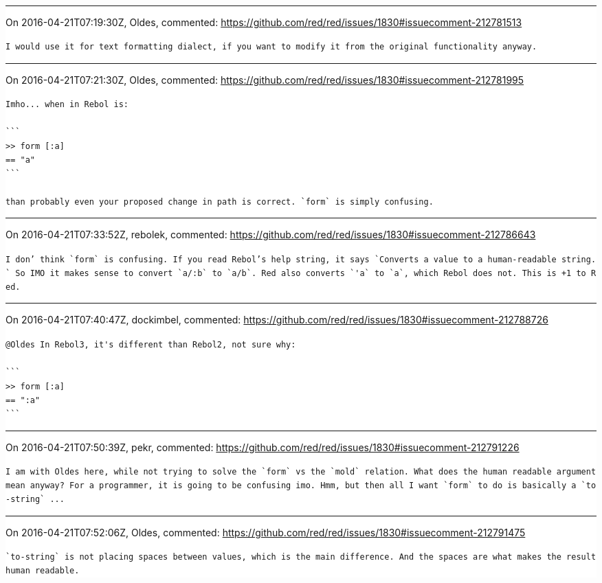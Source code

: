 --------------------------------------------------------------------------------

On 2016-04-21T07:19:30Z, Oldes, commented:
<https://github.com/red/red/issues/1830#issuecomment-212781513>

    I would use it for text formatting dialect, if you want to modify it from the original functionality anyway.

--------------------------------------------------------------------------------

On 2016-04-21T07:21:30Z, Oldes, commented:
<https://github.com/red/red/issues/1830#issuecomment-212781995>

    Imho... when in Rebol is:
    
    ```
    >> form [:a]
    == "a"
    ```
    
    than probably even your proposed change in path is correct. `form` is simply confusing.

--------------------------------------------------------------------------------

On 2016-04-21T07:33:52Z, rebolek, commented:
<https://github.com/red/red/issues/1830#issuecomment-212786643>

    I don’ think `form` is confusing. If you read Rebol’s help string, it says `Converts a value to a human-readable string.` So IMO it makes sense to convert `a/:b` to `a/b`. Red also converts `'a` to `a`, which Rebol does not. This is +1 to Red.

--------------------------------------------------------------------------------

On 2016-04-21T07:40:47Z, dockimbel, commented:
<https://github.com/red/red/issues/1830#issuecomment-212788726>

    @Oldes In Rebol3, it's different than Rebol2, not sure why:
    
    ```
    >> form [:a]
    == ":a"
    ```

--------------------------------------------------------------------------------

On 2016-04-21T07:50:39Z, pekr, commented:
<https://github.com/red/red/issues/1830#issuecomment-212791226>

    I am with Oldes here, while not trying to solve the `form` vs the `mold` relation. What does the human readable argument mean anyway? For a programmer, it is going to be confusing imo. Hmm, but then all I want `form` to do is basically a `to-string` ... 

--------------------------------------------------------------------------------

On 2016-04-21T07:52:06Z, Oldes, commented:
<https://github.com/red/red/issues/1830#issuecomment-212791475>

    `to-string` is not placing spaces between values, which is the main difference. And the spaces are what makes the result human readable.
